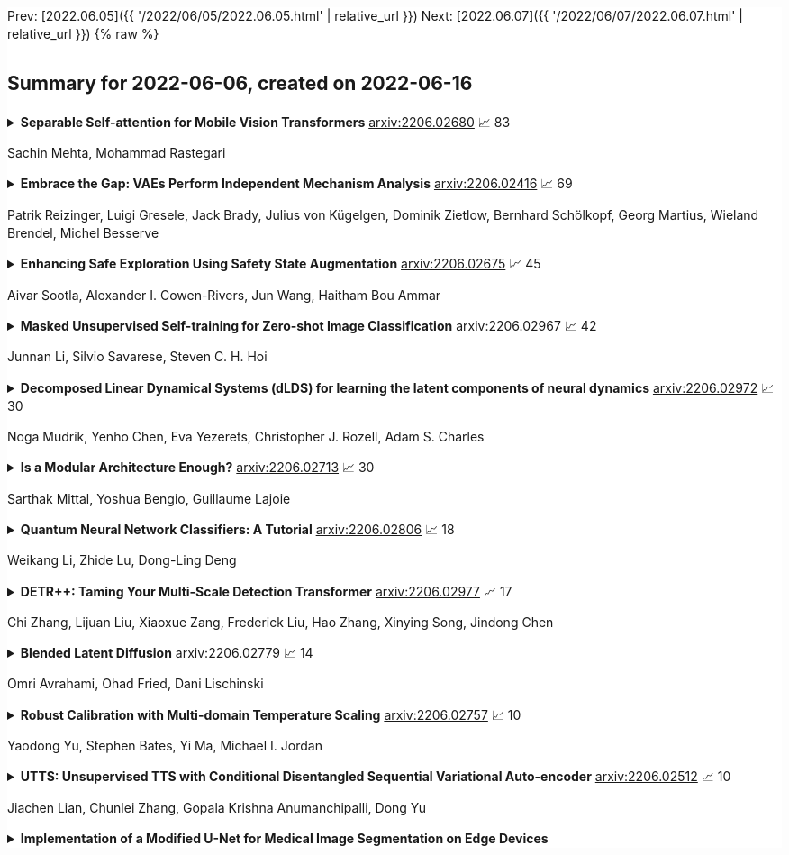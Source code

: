 Prev: [2022.06.05]({{ '/2022/06/05/2022.06.05.html' | relative_url }})  Next: [2022.06.07]({{ '/2022/06/07/2022.06.07.html' | relative_url }})
{% raw %}
## Summary for 2022-06-06, created on 2022-06-16


<details><summary><b>Separable Self-attention for Mobile Vision Transformers</b>
<a href="https://arxiv.org/abs/2206.02680">arxiv:2206.02680</a>
&#x1F4C8; 83 <br>
<p>Sachin Mehta, Mohammad Rastegari</p></summary></details>

<details><summary><b>Embrace the Gap: VAEs Perform Independent Mechanism Analysis</b>
<a href="https://arxiv.org/abs/2206.02416">arxiv:2206.02416</a>
&#x1F4C8; 69 <br>
<p>Patrik Reizinger, Luigi Gresele, Jack Brady, Julius von Kügelgen, Dominik Zietlow, Bernhard Schölkopf, Georg Martius, Wieland Brendel, Michel Besserve</p></summary></details>

<details><summary><b>Enhancing Safe Exploration Using Safety State Augmentation</b>
<a href="https://arxiv.org/abs/2206.02675">arxiv:2206.02675</a>
&#x1F4C8; 45 <br>
<p>Aivar Sootla, Alexander I. Cowen-Rivers, Jun Wang, Haitham Bou Ammar</p></summary></details>

<details><summary><b>Masked Unsupervised Self-training for Zero-shot Image Classification</b>
<a href="https://arxiv.org/abs/2206.02967">arxiv:2206.02967</a>
&#x1F4C8; 42 <br>
<p>Junnan Li, Silvio Savarese, Steven C. H. Hoi</p></summary></details>

<details><summary><b>Decomposed Linear Dynamical Systems (dLDS) for learning the latent components of neural dynamics</b>
<a href="https://arxiv.org/abs/2206.02972">arxiv:2206.02972</a>
&#x1F4C8; 30 <br>
<p>Noga Mudrik, Yenho Chen, Eva Yezerets, Christopher J. Rozell, Adam S. Charles</p></summary></details>

<details><summary><b>Is a Modular Architecture Enough?</b>
<a href="https://arxiv.org/abs/2206.02713">arxiv:2206.02713</a>
&#x1F4C8; 30 <br>
<p>Sarthak Mittal, Yoshua Bengio, Guillaume Lajoie</p></summary></details>

<details><summary><b>Quantum Neural Network Classifiers: A Tutorial</b>
<a href="https://arxiv.org/abs/2206.02806">arxiv:2206.02806</a>
&#x1F4C8; 18 <br>
<p>Weikang Li, Zhide Lu, Dong-Ling Deng</p></summary></details>

<details><summary><b>DETR++: Taming Your Multi-Scale Detection Transformer</b>
<a href="https://arxiv.org/abs/2206.02977">arxiv:2206.02977</a>
&#x1F4C8; 17 <br>
<p>Chi Zhang, Lijuan Liu, Xiaoxue Zang, Frederick Liu, Hao Zhang, Xinying Song, Jindong Chen</p></summary></details>

<details><summary><b>Blended Latent Diffusion</b>
<a href="https://arxiv.org/abs/2206.02779">arxiv:2206.02779</a>
&#x1F4C8; 14 <br>
<p>Omri Avrahami, Ohad Fried, Dani Lischinski</p></summary></details>

<details><summary><b>Robust Calibration with Multi-domain Temperature Scaling</b>
<a href="https://arxiv.org/abs/2206.02757">arxiv:2206.02757</a>
&#x1F4C8; 10 <br>
<p>Yaodong Yu, Stephen Bates, Yi Ma, Michael I. Jordan</p></summary></details>

<details><summary><b>UTTS: Unsupervised TTS with Conditional Disentangled Sequential Variational Auto-encoder</b>
<a href="https://arxiv.org/abs/2206.02512">arxiv:2206.02512</a>
&#x1F4C8; 10 <br>
<p>Jiachen Lian, Chunlei Zhang, Gopala Krishna Anumanchipalli, Dong Yu</p></summary></details>

<details><summary><b>Implementation of a Modified U-Net for Medical Image Segmentation on Edge Devices</b>